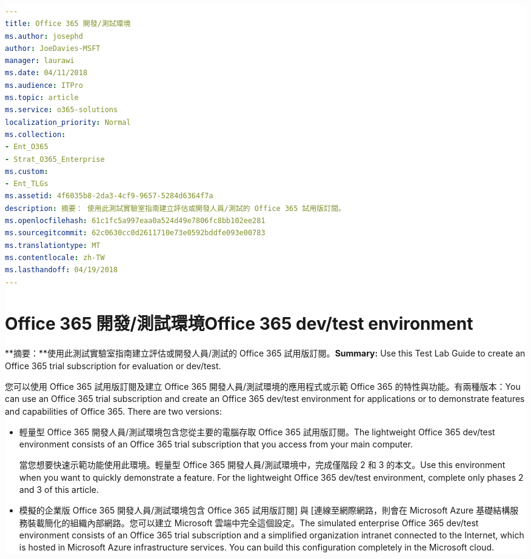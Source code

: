```yaml
---
title: Office 365 開發/測試環境
ms.author: josephd
author: JoeDavies-MSFT
manager: laurawi
ms.date: 04/11/2018
ms.audience: ITPro
ms.topic: article
ms.service: o365-solutions
localization_priority: Normal
ms.collection:
- Ent_O365
- Strat_O365_Enterprise
ms.custom:
- Ent_TLGs
ms.assetid: 4f6035b8-2da3-4cf9-9657-5284d6364f7a
description: 摘要： 使用此測試實驗室指南建立評估或開發人員/測試的 Office 365 試用版訂閱。
ms.openlocfilehash: 61c1fc5a997eaa0a524d49e7806fc8bb102ee281
ms.sourcegitcommit: 62c0630cc0d2611710e73e0592bddfe093e00783
ms.translationtype: MT
ms.contentlocale: zh-TW
ms.lasthandoff: 04/19/2018
---
```

# <a name="office-365-devtest-environment"></a><span data-ttu-id="9e3b2-103">Office 365 開發/測試環境</span><span class="sxs-lookup"><span data-stu-id="9e3b2-103">Office 365 dev/test environment</span></span>

 <span data-ttu-id="9e3b2-104">**摘要：**使用此測試實驗室指南建立評估或開發人員/測試的 Office 365 試用版訂閱。</span><span class="sxs-lookup"><span data-stu-id="9e3b2-104">**Summary:** Use this Test Lab Guide to create an Office 365 trial subscription for evaluation or dev/test.</span></span>
  
<span data-ttu-id="9e3b2-p101">您可以使用 Office 365 試用版訂閱及建立 Office 365 開發人員/測試環境的應用程式或示範 Office 365 的特性與功能。有兩種版本：</span><span class="sxs-lookup"><span data-stu-id="9e3b2-p101">You can use an Office 365 trial subscription and create an Office 365 dev/test environment for applications or to demonstrate features and capabilities of Office 365. There are two versions:</span></span>
  
- <span data-ttu-id="9e3b2-107">輕量型 Office 365 開發人員/測試環境包含您從主要的電腦存取 Office 365 試用版訂閱。</span><span class="sxs-lookup"><span data-stu-id="9e3b2-107">The lightweight Office 365 dev/test environment consists of an Office 365 trial subscription that you access from your main computer.</span></span>
    
    <span data-ttu-id="9e3b2-p102">當您想要快速示範功能使用此環境。輕量型 Office 365 開發人員/測試環境中，完成僅階段 2 和 3 的本文。</span><span class="sxs-lookup"><span data-stu-id="9e3b2-p102">Use this environment when you want to quickly demonstrate a feature. For the lightweight Office 365 dev/test environment, complete only phases 2 and 3 of this article.</span></span>
    
- <span data-ttu-id="9e3b2-p103">模擬的企業版 Office 365 開發人員/測試環境包含 Office 365 試用版訂閱] 與 [連線至網際網路，則會在 Microsoft Azure 基礎結構服務裝載簡化的組織內部網路。您可以建立 Microsoft 雲端中完全這個設定。</span><span class="sxs-lookup"><span data-stu-id="9e3b2-p103">The simulated enterprise Office 365 dev/test environment consists of an Office 365 trial subscription and a simplified organization intranet connected to the Internet, which is hosted in Microsoft Azure infrastructure services. You can build this configuration completely in the Microsoft cloud.</span></span>
    